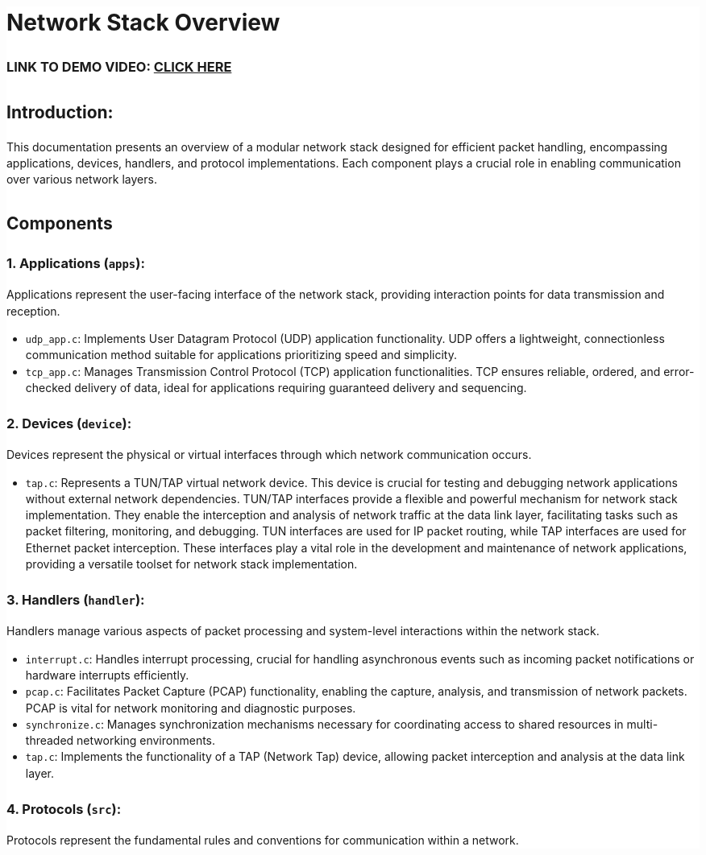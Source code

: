 # Network Stack Overview
###   LINK TO DEMO VIDEO: [CLICK HERE](https://www.youtube.com/watch?v=l5kBjhFgPO8)
## Introduction:
This documentation presents an overview of a modular network stack designed for efficient packet handling, encompassing applications, devices, handlers, and protocol implementations. Each component plays a crucial role in enabling communication over various network layers.

## Components

### 1. Applications (`apps`):
Applications represent the user-facing interface of the network stack, providing interaction points for data transmission and reception.

- `udp_app.c`: Implements User Datagram Protocol (UDP) application functionality. UDP offers a lightweight, connectionless communication method suitable for applications prioritizing speed and simplicity.
- `tcp_app.c`: Manages Transmission Control Protocol (TCP) application functionalities. TCP ensures reliable, ordered, and error-checked delivery of data, ideal for applications requiring guaranteed delivery and sequencing.

### 2. Devices (`device`):
Devices represent the physical or virtual interfaces through which network communication occurs.
- `tap.c`: Represents a TUN/TAP virtual network device. This device is crucial for testing and debugging network applications without external network dependencies. TUN/TAP interfaces provide a flexible and powerful mechanism for network stack implementation. They enable the interception and analysis of network traffic at the data link layer, facilitating tasks such as packet filtering, monitoring, and debugging. TUN interfaces are used for IP packet routing, while TAP interfaces are used for Ethernet packet interception. These interfaces play a vital role in the development and maintenance of network applications, providing a versatile toolset for network stack implementation.

### 3. Handlers (`handler`):
Handlers manage various aspects of packet processing and system-level interactions within the network stack.

- `interrupt.c`: Handles interrupt processing, crucial for handling asynchronous events such as incoming packet notifications or hardware interrupts efficiently.
- `pcap.c`: Facilitates Packet Capture (PCAP) functionality, enabling the capture, analysis, and transmission of network packets. PCAP is vital for network monitoring and diagnostic purposes.
- `synchronize.c`: Manages synchronization mechanisms necessary for coordinating access to shared resources in multi-threaded networking environments.
- `tap.c`: Implements the functionality of a TAP (Network Tap) device, allowing packet interception and analysis at the data link layer.

### 4. Protocols (`src`):
Protocols represent the fundamental rules and conventions for communication within a network.
